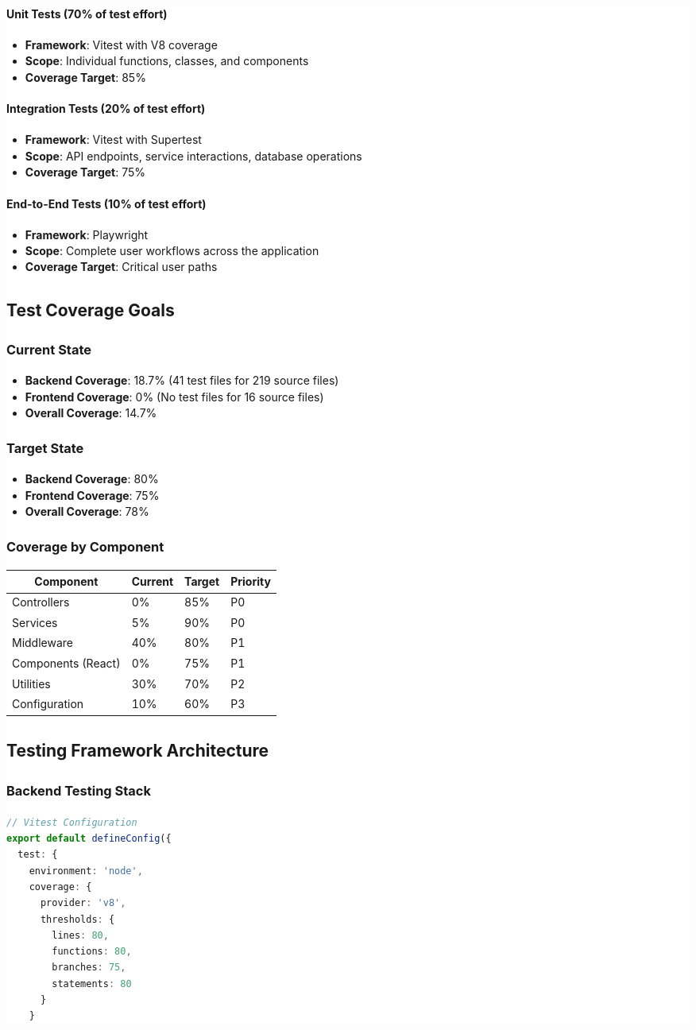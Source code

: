 ```
```

#### Unit Tests (70% of test effort)
- **Framework**: Vitest with V8 coverage
- **Scope**: Individual functions, classes, and components
- **Coverage Target**: 85%

#### Integration Tests (20% of test effort)
- **Framework**: Vitest with Supertest
- **Scope**: API endpoints, service interactions, database operations
- **Coverage Target**: 75%

#### End-to-End Tests (10% of test effort)
- **Framework**: Playwright
- **Scope**: Complete user workflows across the application
- **Coverage Target**: Critical user paths

## Test Coverage Goals

### Current State
- **Backend Coverage**: 18.7% (41 test files for 219 source files)
- **Frontend Coverage**: 0% (No test files for 16 source files)
- **Overall Coverage**: 14.7%

### Target State
- **Backend Coverage**: 80%
- **Frontend Coverage**: 75%
- **Overall Coverage**: 78%

### Coverage by Component

| Component | Current | Target | Priority |
|-----------|---------|---------|----------|
| Controllers | 0% | 85% | P0 |
| Services | 5% | 90% | P0 |
| Middleware | 40% | 80% | P1 |
| Components (React) | 0% | 75% | P1 |
| Utilities | 30% | 70% | P2 |
| Configuration | 10% | 60% | P3 |

## Testing Framework Architecture

### Backend Testing Stack

```typescript
// Vitest Configuration
export default defineConfig({
  test: {
    environment: 'node',
    coverage: {
      provider: 'v8',
      thresholds: {
        lines: 80,
        functions: 80,
        branches: 75,
        statements: 80
      }
    }
```